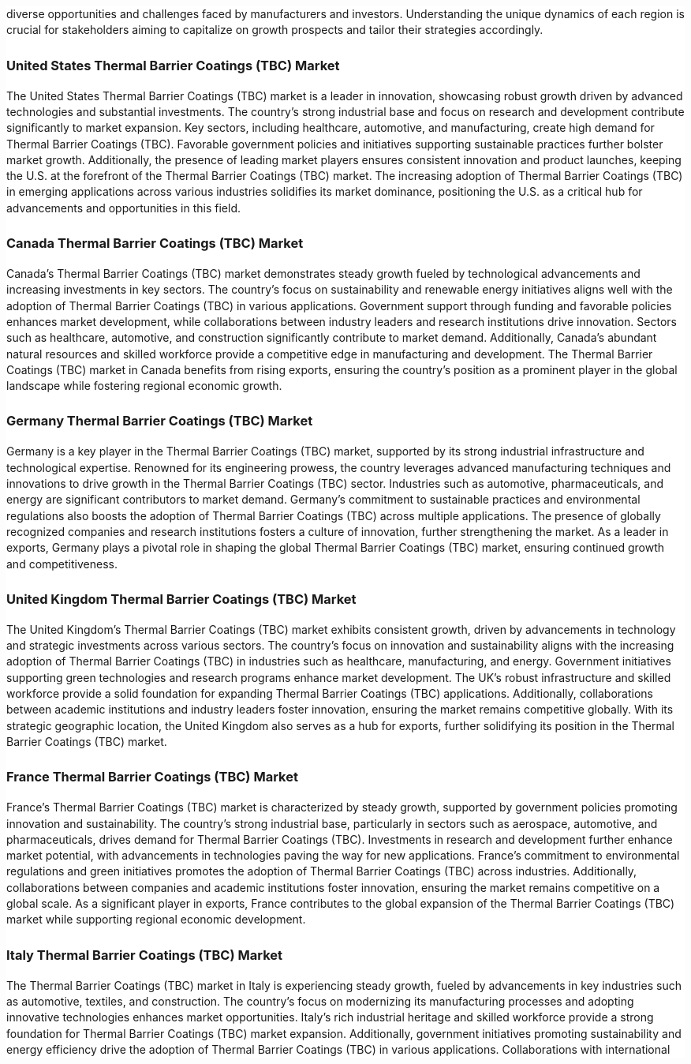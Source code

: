 diverse opportunities and challenges faced by manufacturers and investors. Understanding the unique dynamics of each region is crucial for stakeholders aiming to capitalize on growth prospects and tailor their strategies accordingly.</p><h3>United States Thermal Barrier Coatings (TBC) Market</h3><p>The United States Thermal Barrier Coatings (TBC) market is a leader in innovation, showcasing robust growth driven by advanced technologies and substantial investments. The country&rsquo;s strong industrial base and focus on research and development contribute significantly to market expansion. Key sectors, including healthcare, automotive, and manufacturing, create high demand for Thermal Barrier Coatings (TBC). Favorable government policies and initiatives supporting sustainable practices further bolster market growth. Additionally, the presence of leading market players ensures consistent innovation and product launches, keeping the U.S. at the forefront of the Thermal Barrier Coatings (TBC) market. The increasing adoption of Thermal Barrier Coatings (TBC) in emerging applications across various industries solidifies its market dominance, positioning the U.S. as a critical hub for advancements and opportunities in this field.</p><h3>Canada Thermal Barrier Coatings (TBC) Market</h3><p>Canada&rsquo;s Thermal Barrier Coatings (TBC) market demonstrates steady growth fueled by technological advancements and increasing investments in key sectors. The country&rsquo;s focus on sustainability and renewable energy initiatives aligns well with the adoption of Thermal Barrier Coatings (TBC) in various applications. Government support through funding and favorable policies enhances market development, while collaborations between industry leaders and research institutions drive innovation. Sectors such as healthcare, automotive, and construction significantly contribute to market demand. Additionally, Canada&rsquo;s abundant natural resources and skilled workforce provide a competitive edge in manufacturing and development. The Thermal Barrier Coatings (TBC) market in Canada benefits from rising exports, ensuring the country&rsquo;s position as a prominent player in the global landscape while fostering regional economic growth.</p><h3>Germany Thermal Barrier Coatings (TBC) Market</h3><p>Germany is a key player in the Thermal Barrier Coatings (TBC) market, supported by its strong industrial infrastructure and technological expertise. Renowned for its engineering prowess, the country leverages advanced manufacturing techniques and innovations to drive growth in the Thermal Barrier Coatings (TBC) sector. Industries such as automotive, pharmaceuticals, and energy are significant contributors to market demand. Germany&rsquo;s commitment to sustainable practices and environmental regulations also boosts the adoption of Thermal Barrier Coatings (TBC) across multiple applications. The presence of globally recognized companies and research institutions fosters a culture of innovation, further strengthening the market. As a leader in exports, Germany plays a pivotal role in shaping the global Thermal Barrier Coatings (TBC) market, ensuring continued growth and competitiveness.</p><h3>United Kingdom Thermal Barrier Coatings (TBC) Market</h3><p>The United Kingdom&rsquo;s Thermal Barrier Coatings (TBC) market exhibits consistent growth, driven by advancements in technology and strategic investments across various sectors. The country&rsquo;s focus on innovation and sustainability aligns with the increasing adoption of Thermal Barrier Coatings (TBC) in industries such as healthcare, manufacturing, and energy. Government initiatives supporting green technologies and research programs enhance market development. The UK&rsquo;s robust infrastructure and skilled workforce provide a solid foundation for expanding Thermal Barrier Coatings (TBC) applications. Additionally, collaborations between academic institutions and industry leaders foster innovation, ensuring the market remains competitive globally. With its strategic geographic location, the United Kingdom also serves as a hub for exports, further solidifying its position in the Thermal Barrier Coatings (TBC) market.</p><h3>France Thermal Barrier Coatings (TBC) Market</h3><p>France&rsquo;s Thermal Barrier Coatings (TBC) market is characterized by steady growth, supported by government policies promoting innovation and sustainability. The country&rsquo;s strong industrial base, particularly in sectors such as aerospace, automotive, and pharmaceuticals, drives demand for Thermal Barrier Coatings (TBC). Investments in research and development further enhance market potential, with advancements in technologies paving the way for new applications. France&rsquo;s commitment to environmental regulations and green initiatives promotes the adoption of Thermal Barrier Coatings (TBC) across industries. Additionally, collaborations between companies and academic institutions foster innovation, ensuring the market remains competitive on a global scale. As a significant player in exports, France contributes to the global expansion of the Thermal Barrier Coatings (TBC) market while supporting regional economic development.</p><h3>Italy Thermal Barrier Coatings (TBC) Market</h3><p>The Thermal Barrier Coatings (TBC) market in Italy is experiencing steady growth, fueled by advancements in key industries such as automotive, textiles, and construction. The country&rsquo;s focus on modernizing its manufacturing processes and adopting innovative technologies enhances market opportunities. Italy&rsquo;s rich industrial heritage and skilled workforce provide a strong foundation for Thermal Barrier Coatings (TBC) market expansion. Additionally, government initiatives promoting sustainability and energy efficiency drive the adoption of Thermal Barrier Coatings (TBC) in various applications. Collaborations with international